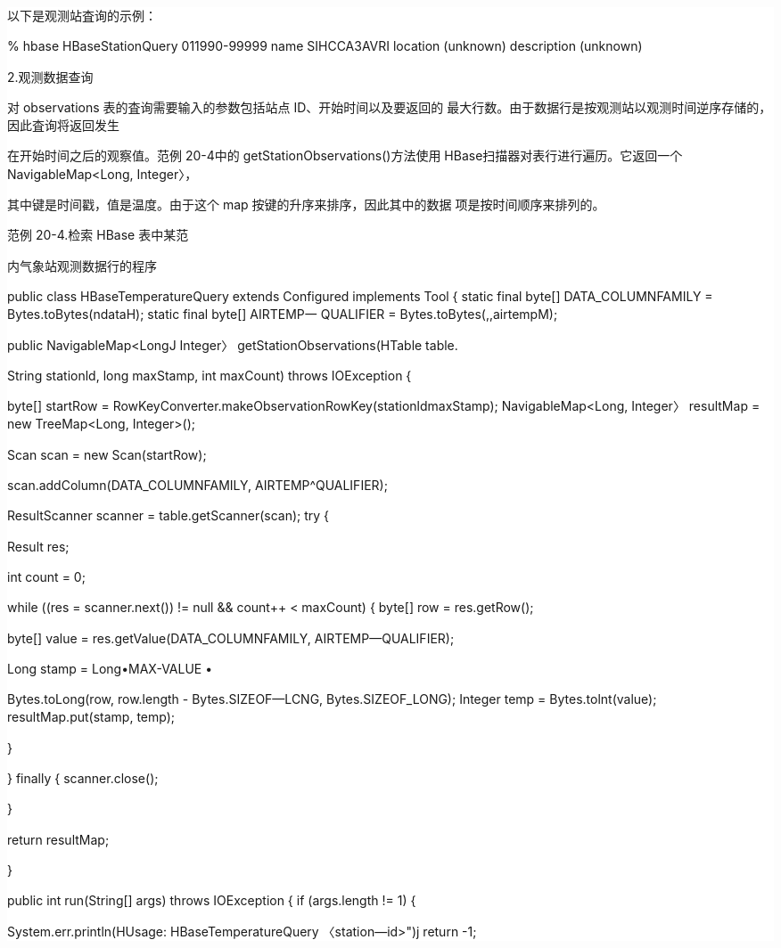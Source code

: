 以下是观测站査询的示例：

% hbase HBaseStationQuery 011990-99999 name SIHCCA3AVRI location (unknown) description (unknown)

2.观测数据查询

对 observations 表的査询需要输入的参数包括站点 ID、开始时间以及要返回的 最大行数。由于数据行是按观测站以观测时间逆序存储的，因此査询将返回发生

在开始时间之后的观察值。范例 20-4中的 getStationObservations()方法使用 HBase扫描器对表行进行遍历。它返回一个 NavigableMap<Long, Integer〉，

其中键是时间戳，值是温度。由于这个 map 按键的升序来排序，因此其中的数据 项是按时间顺序来排列的。

范例 20-4.检索 HBase 表中某范



内气象站观测数据行的程序



public class HBaseTemperatureQuery extends Configured implements Tool { static final byte[] DATA_COLUMNFAMILY = Bytes.toBytes(ndataH); static final byte[] AIRTEMP一 QUALIFIER = Bytes.toBytes(,,airtempM);

public NavigableMap<LongJ Integer〉 getStationObservations(HTable table.

String stationld, long maxStamp, int maxCount) throws IOException {

byte[] startRow = RowKeyConverter.makeObservationRowKey(stationldmaxStamp); NavigableMap<Long, Integer〉 resultMap = new TreeMap<Long, Integer>();

Scan scan = new Scan(startRow);

scan.addColumn(DATA_COLUMNFAMILY, AIRTEMP^QUALIFIER);

ResultScanner scanner = table.getScanner(scan); try {

Result res;

int count = 0;

while ((res = scanner.next()) != null && count++ < maxCount) { byte[] row = res.getRow();

byte[] value = res.getValue(DATA_COLUMNFAMILY, AIRTEMP—QUALIFIER);

Long stamp = Long•MAX-VALUE •

Bytes.toLong(row, row.length - Bytes.SIZEOF—LCNG, Bytes.SIZEOF_LONG); Integer temp = Bytes.tolnt(value); resultMap.put(stamp, temp);

}

} finally { scanner.close();

}

return resultMap;

}

public int run(String[] args) throws IOException { if (args.length != 1) {

System.err.println(HUsage: HBaseTemperatureQuery 〈station—id>")j return -1;

